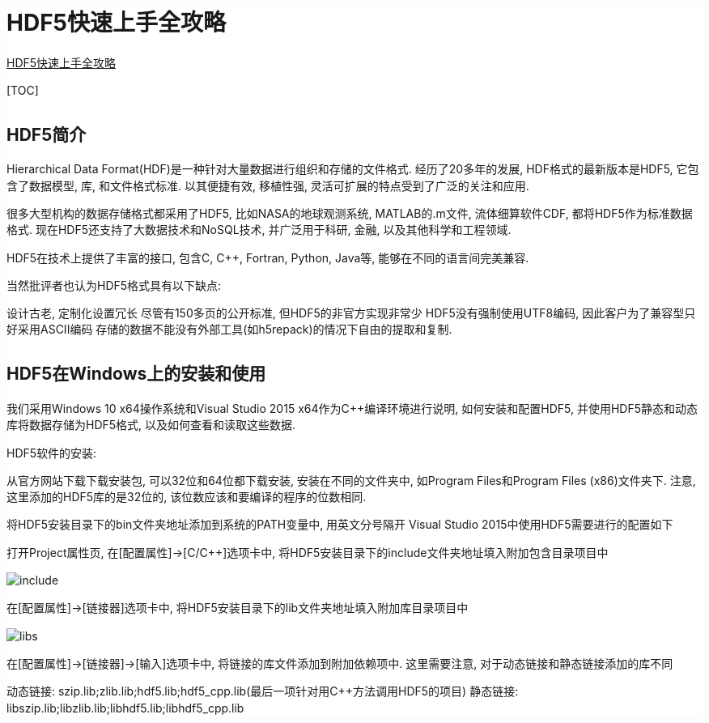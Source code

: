 # HDF5快速上手全攻略

[HDF5快速上手全攻略](https://blog.csdn.net/shyjhyp11/article/details/109011262)

[TOC]

## HDF5简介

Hierarchical Data Format(HDF)是一种针对大量数据进行组织和存储的文件格式.
经历了20多年的发展, HDF格式的最新版本是HDF5, 它包含了数据模型, 库, 和文件格式标准.
以其便捷有效,
移植性强, 灵活可扩展的特点受到了广泛的关注和应用.

很多大型机构的数据存储格式都采用了HDF5, 比如NASA的地球观测系统, MATLAB的.m文件,
流体细算软件CDF, 都将HDF5作为标准数据格式.
现在HDF5还支持了大数据技术和NoSQL技术, 并广泛用于科研, 金融, 以及其他科学和工程领域.

HDF5在技术上提供了丰富的接口,
包含C, C++, Fortran, Python, Java等, 能够在不同的语言间完美兼容.

当然批评者也认为HDF5格式具有以下缺点:

设计古老, 定制化设置冗长
尽管有150多页的公开标准, 但HDF5的非官方实现非常少
HDF5没有强制使用UTF8编码, 因此客户为了兼容型只好采用ASCII编码
存储的数据不能没有外部工具(如h5repack)的情况下自由的提取和复制.

## HDF5在Windows上的安装和使用

我们采用Windows 10 x64操作系统和Visual Studio 2015 x64作为C++编译环境进行说明,
如何安装和配置HDF5, 并使用HDF5静态和动态库将数据存储为HDF5格式, 以及如何查看和读取这些数据.

HDF5软件的安装:

从官方网站下载下载安装包, 可以32位和64位都下载安装,
安装在不同的文件夹中, 如Program Files和Program Files (x86)文件夹下.
注意, 这里添加的HDF5库的是32位的, 该位数应该和要编译的程序的位数相同.

将HDF5安装目录下的bin文件夹地址添加到系统的PATH变量中, 用英文分号隔开
Visual Studio 2015中使用HDF5需要进行的配置如下

打开Project属性页, 在[配置属性]->[C/C++]选项卡中,
将HDF5安装目录下的include文件夹地址填入附加包含目录项目中

![include](https://img-blog.csdn.net/20170319225410692?watermark/2/text/aHR0cDovL2Jsb2cuY3Nkbi5uZXQvZGF2aWQ4MzBfd3U=/font/5a6L5L2T/fontsize/400/fill/I0JBQkFCMA==/dissolve/70/gravity/SouthEast)

在[配置属性]->[链接器]选项卡中,
将HDF5安装目录下的lib文件夹地址填入附加库目录项目中

![libs](https://img-blog.csdn.net/20170319225513619?watermark/2/text/aHR0cDovL2Jsb2cuY3Nkbi5uZXQvZGF2aWQ4MzBfd3U=/font/5a6L5L2T/fontsize/400/fill/I0JBQkFCMA==/dissolve/70/gravity/SouthEast)

在[配置属性]->[链接器]->[输入]选项卡中, 将链接的库文件添加到附加依赖项中.
这里需要注意, 对于动态链接和静态链接添加的库不同

动态链接: szip.lib;zlib.lib;hdf5.lib;hdf5_cpp.lib(最后一项针对用C++方法调用HDF5的项目)
静态链接: libszip.lib;libzlib.lib;libhdf5.lib;libhdf5_cpp.lib
